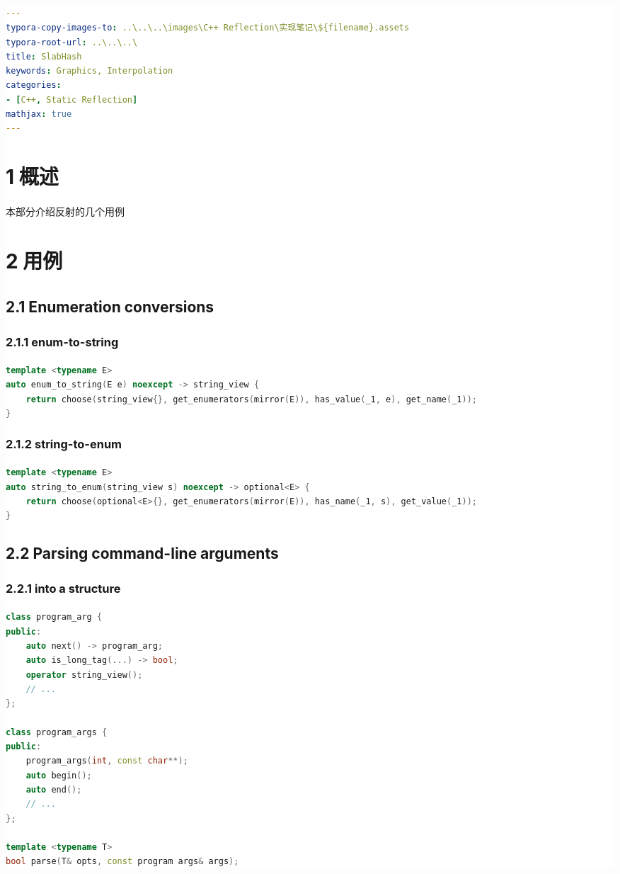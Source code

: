 ```yaml
---
typora-copy-images-to: ..\..\..\images\C++ Reflection\实现笔记\${filename}.assets
typora-root-url: ..\..\..\
title: SlabHash
keywords: Graphics, Interpolation
categories:
- [C++, Static Reflection]
mathjax: true
---
```




# 1 概述

本部分介绍反射的几个用例

# 2 用例

## 2.1 Enumeration conversions

### 2.1.1 enum-to-string

```c++
template <typename E>
auto enum_to_string(E e) noexcept -> string_view {
	return choose(string_view{}, get_enumerators(mirror(E)), has_value(_1, e), get_name(_1));
}
```

### 2.1.2 string-to-enum

```c++
template <typename E>
auto string_to_enum(string_view s) noexcept -> optional<E> {
    return choose(optional<E>{}, get_enumerators(mirror(E)), has_name(_1, s), get_value(_1));
}
```

## 2.2 Parsing command-line arguments

### 2.2.1 into a structure

```c++
class program_arg {
public:
	auto next() -> program_arg;
	auto is_long_tag(...) -> bool;
	operator string_view();
	// ...
};

class program_args {
public:
	program_args(int, const char**);
	auto begin();
	auto end();
	// ...
};

template <typename T>
bool parse(T& opts, const program args& args);
```